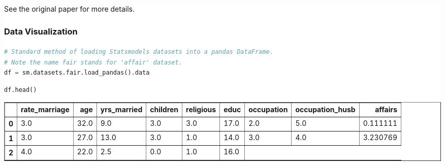 See the original paper for more details.

### Data Visualization


```python
# Standard method of loading Statsmodels datasets into a pandas DataFrame. 
# Note the name fair stands for 'affair' dataset.
df = sm.datasets.fair.load_pandas().data
```


```python
df.head()
```




<div>
<table border="1" class="dataframe">
  <thead>
    <tr style="text-align: right;">
      <th></th>
      <th>rate_marriage</th>
      <th>age</th>
      <th>yrs_married</th>
      <th>children</th>
      <th>religious</th>
      <th>educ</th>
      <th>occupation</th>
      <th>occupation_husb</th>
      <th>affairs</th>
    </tr>
  </thead>
  <tbody>
    <tr>
      <th>0</th>
      <td>3.0</td>
      <td>32.0</td>
      <td>9.0</td>
      <td>3.0</td>
      <td>3.0</td>
      <td>17.0</td>
      <td>2.0</td>
      <td>5.0</td>
      <td>0.111111</td>
    </tr>
    <tr>
      <th>1</th>
      <td>3.0</td>
      <td>27.0</td>
      <td>13.0</td>
      <td>3.0</td>
      <td>1.0</td>
      <td>14.0</td>
      <td>3.0</td>
      <td>4.0</td>
      <td>3.230769</td>
    </tr>
    <tr>
      <th>2</th>
      <td>4.0</td>
      <td>22.0</td>
      <td>2.5</td>
      <td>0.0</td>
      <td>1.0</td>
      <td>16.0</td>